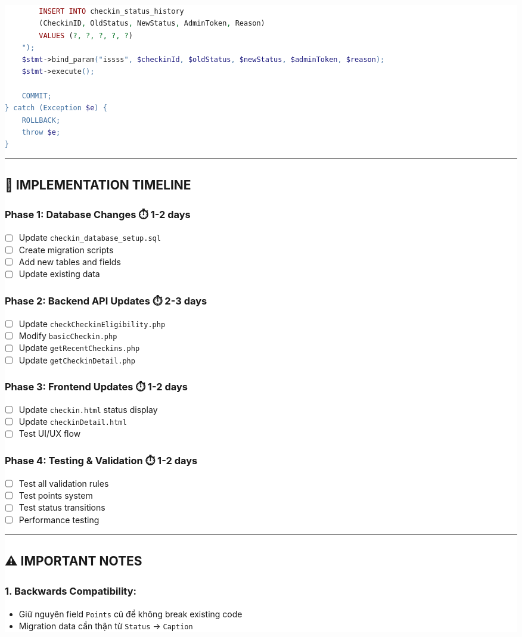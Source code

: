 ```php
        INSERT INTO checkin_status_history 
        (CheckinID, OldStatus, NewStatus, AdminToken, Reason) 
        VALUES (?, ?, ?, ?, ?)
    ");
    $stmt->bind_param("issss", $checkinId, $oldStatus, $newStatus, $adminToken, $reason);
    $stmt->execute();
    
    COMMIT;
} catch (Exception $e) {
    ROLLBACK;
    throw $e;
}
```

---

## 📅 **IMPLEMENTATION TIMELINE**

### **Phase 1: Database Changes** ⏱️ 1-2 days
- [ ] Update `checkin_database_setup.sql`
- [ ] Create migration scripts
- [ ] Add new tables and fields
- [ ] Update existing data

### **Phase 2: Backend API Updates** ⏱️ 2-3 days  
- [ ] Update `checkCheckinEligibility.php`
- [ ] Modify `basicCheckin.php`  
- [ ] Update `getRecentCheckins.php`
- [ ] Update `getCheckinDetail.php`

### **Phase 3: Frontend Updates** ⏱️ 1-2 days
- [ ] Update `checkin.html` status display
- [ ] Update `checkinDetail.html` 
- [ ] Test UI/UX flow

### **Phase 4: Testing & Validation** ⏱️ 1-2 days
- [ ] Test all validation rules
- [ ] Test points system
- [ ] Test status transitions
- [ ] Performance testing

---

## ⚠️ **IMPORTANT NOTES**

### **1. Backwards Compatibility:**
- Giữ nguyên field `Points` cũ để không break existing code
- Migration data cẩn thận từ `Status` → `Caption`
